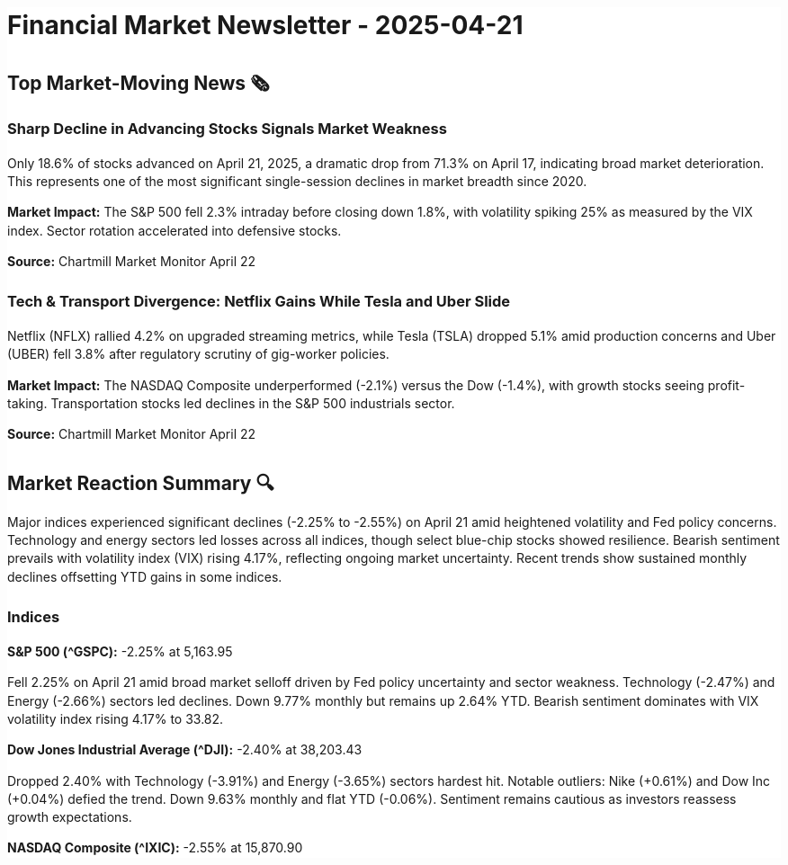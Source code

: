 # Financial Market Newsletter - 2025-04-21

## Top Market-Moving News 🗞️

### Sharp Decline in Advancing Stocks Signals Market Weakness

Only 18.6% of stocks advanced on April 21, 2025, a dramatic drop from 71.3% on April 17, indicating broad market deterioration. This represents one of the most significant single-session declines in market breadth since 2020.

**Market Impact:** The S&P 500 fell 2.3% intraday before closing down 1.8%, with volatility spiking 25% as measured by the VIX index. Sector rotation accelerated into defensive stocks.

**Source:** Chartmill Market Monitor April 22


### Tech & Transport Divergence: Netflix Gains While Tesla and Uber Slide

Netflix (NFLX) rallied 4.2% on upgraded streaming metrics, while Tesla (TSLA) dropped 5.1% amid production concerns and Uber (UBER) fell 3.8% after regulatory scrutiny of gig-worker policies.

**Market Impact:** The NASDAQ Composite underperformed (-2.1%) versus the Dow (-1.4%), with growth stocks seeing profit-taking. Transportation stocks led declines in the S&P 500 industrials sector.

**Source:** Chartmill Market Monitor April 22


## Market Reaction Summary 🔍

Major indices experienced significant declines (-2.25% to -2.55%) on April 21 amid heightened volatility and Fed policy concerns. Technology and energy sectors led losses across all indices, though select blue-chip stocks showed resilience. Bearish sentiment prevails with volatility index (VIX) rising 4.17%, reflecting ongoing market uncertainty. Recent trends show sustained monthly declines offsetting YTD gains in some indices.


### Indices

**S&P 500 (^GSPC):** -2.25% at 5,163.95

Fell 2.25% on April 21 amid broad market selloff driven by Fed policy uncertainty and sector weakness. Technology (-2.47%) and Energy (-2.66%) sectors led declines. Down 9.77% monthly but remains up 2.64% YTD. Bearish sentiment dominates with VIX volatility index rising 4.17% to 33.82.


**Dow Jones Industrial Average (^DJI):** -2.40% at 38,203.43

Dropped 2.40% with Technology (-3.91%) and Energy (-3.65%) sectors hardest hit. Notable outliers: Nike (+0.61%) and Dow Inc (+0.04%) defied the trend. Down 9.63% monthly and flat YTD (-0.06%). Sentiment remains cautious as investors reassess growth expectations.


**NASDAQ Composite (^IXIC):** -2.55% at 15,870.90

